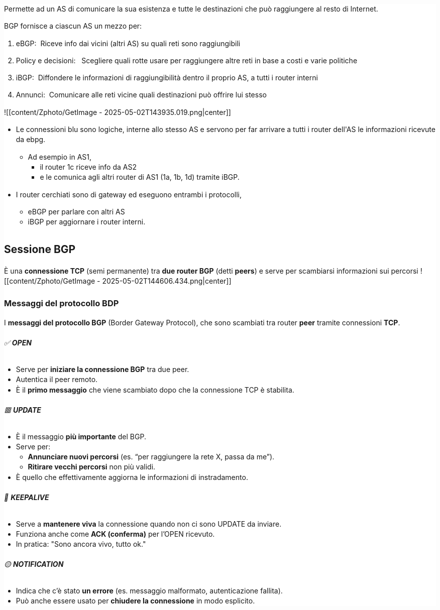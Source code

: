 Permette ad un AS di comunicare la sua esistenza e tutte le destinazioni che può raggiungere al resto di Internet. 

BGP fornisce a ciascun AS un mezzo per: 
1. eBGP: 
	Riceve info dai vicini (altri AS) su quali reti sono raggiungibili 

2. Policy e decisioni:  
	Scegliere quali rotte usare per raggiungere altre reti in base a costi e varie politiche 

3. iBGP: 
	Diffondere le informazioni di raggiungibilità dentro il proprio AS, a tutti i router interni 

4. Annunci: 
	Comunicare alle reti vicine quali destinazioni può offrire lui stesso 

![[content/Zphoto/GetImage - 2025-05-02T143935.019.png|center]]
- Le connessioni blu sono logiche, interne allo stesso AS e servono per far arrivare a tutti i router dell'AS le informazioni ricevute da ebpg. 
	- Ad esempio in AS1, 
		- il router 1c riceve info da AS2 
		- e le comunica agli altri router di AS1 (1a, 1b, 1d) tramite iBGP.  

- I router cerchiati sono di gateway ed eseguono entrambi i protocolli, 
	- eBGP per parlare con altri AS
	- iBGP per aggiornare i router interni. 


## Sessione BGP 
È una **connessione TCP** (semi permanente) tra **due router BGP** (detti **peers**) e serve per scambiarsi informazioni sui percorsi
![[content/Zphoto/GetImage - 2025-05-02T144606.434.png|center]]

### Messaggi del protocollo BDP
I **messaggi del protocollo BGP** (Border Gateway Protocol), che sono scambiati tra router **peer** tramite connessioni **TCP**.
###### ✅ **OPEN**
- Serve per **iniziare la connessione BGP** tra due peer.
- Autentica il peer remoto.
- È il **primo messaggio** che viene scambiato dopo che la connessione TCP è stabilita.
###### 🟥 **UPDATE**
- È il messaggio **più importante** del BGP.
- Serve per:
    - **Annunciare nuovi percorsi** (es. “per raggiungere la rete X, passa da me”).
    - **Ritirare vecchi percorsi** non più validi.
- È quello che effettivamente aggiorna le informazioni di instradamento.
###### 🔵 **KEEPALIVE**
- Serve a **mantenere viva** la connessione quando non ci sono UPDATE da inviare.
- Funziona anche come **ACK (conferma)** per l’OPEN ricevuto.
- In pratica: "Sono ancora vivo, tutto ok."
###### 🟡 **NOTIFICATION**
- Indica che c’è stato **un errore** (es. messaggio malformato, autenticazione fallita).
- Può anche essere usato per **chiudere la connessione** in modo esplicito.
